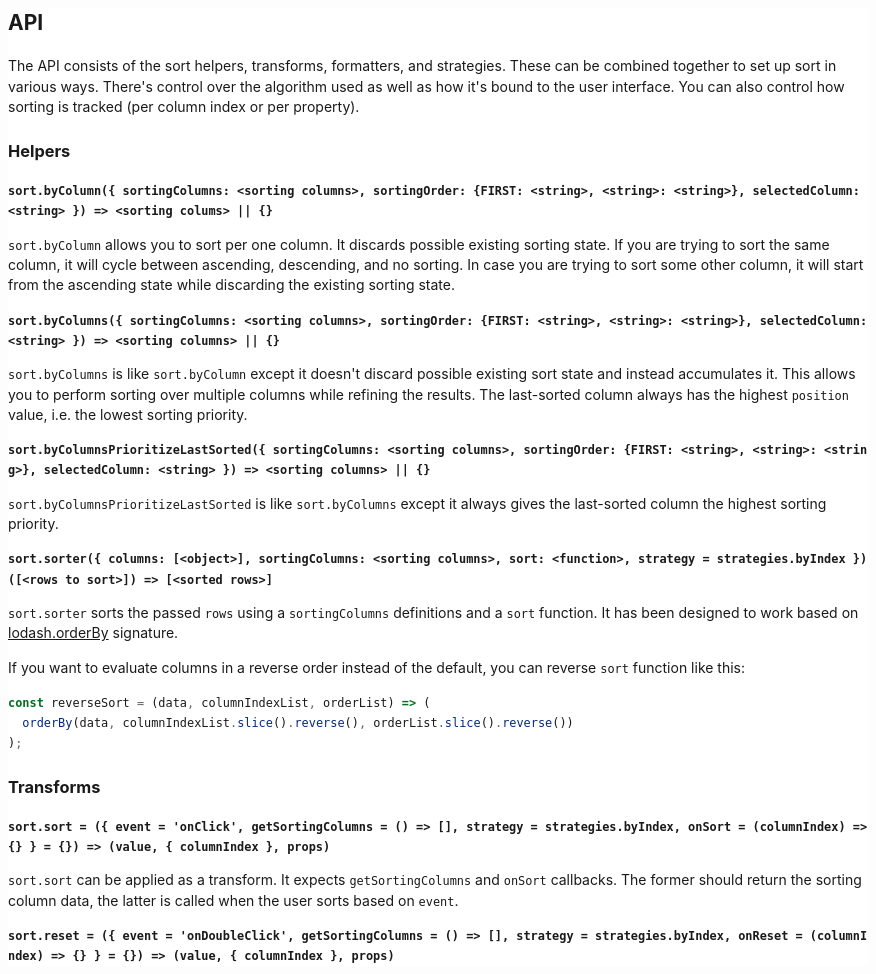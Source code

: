 ## API

The API consists of the sort helpers, transforms, formatters, and strategies. These can be combined together to set up sort in various ways. There's control over the algorithm used as well as how it's bound to the user interface. You can also control how sorting is tracked (per column index or per property).

### Helpers

**`sort.byColumn({ sortingColumns: <sorting columns>, sortingOrder: {FIRST: <string>, <string>: <string>}, selectedColumn: <string> }) => <sorting colums> || {}`**

`sort.byColumn` allows you to sort per one column. It discards possible existing sorting state. If you are trying to sort the same column, it will cycle between ascending, descending, and no sorting. In case you are trying to sort some other column, it will start from the ascending state while discarding the existing sorting state.

**`sort.byColumns({ sortingColumns: <sorting columns>, sortingOrder: {FIRST: <string>, <string>: <string>}, selectedColumn: <string> }) => <sorting columns> || {}`**

`sort.byColumns` is like `sort.byColumn` except it doesn't discard possible existing sort state and instead accumulates it. This allows you to perform sorting over multiple columns while refining the results. The last-sorted column always has the highest `position` value, i.e. the lowest sorting priority.

**`sort.byColumnsPrioritizeLastSorted({ sortingColumns: <sorting columns>, sortingOrder: {FIRST: <string>, <string>: <string>}, selectedColumn: <string> }) => <sorting columns> || {}`**

`sort.byColumnsPrioritizeLastSorted` is like `sort.byColumns` except it
always gives the last-sorted column the highest sorting priority.

**`sort.sorter({ columns: [<object>], sortingColumns: <sorting columns>, sort: <function>, strategy = strategies.byIndex })([<rows to sort>]) => [<sorted rows>]`**

`sort.sorter` sorts the passed `rows` using a `sortingColumns` definitions and a `sort` function. It has been designed to work based on [lodash.orderBy](https://lodash.com/docs#orderBy) signature.

If you want to evaluate columns in a reverse order instead of the default, you can reverse `sort` function like this:

```javascript
const reverseSort = (data, columnIndexList, orderList) => (
  orderBy(data, columnIndexList.slice().reverse(), orderList.slice().reverse())
);
```

### Transforms

**`sort.sort = ({ event = 'onClick', getSortingColumns = () => [], strategy = strategies.byIndex, onSort = (columnIndex) => {} } = {}) => (value, { columnIndex }, props)`**

`sort.sort` can be applied as a transform. It expects `getSortingColumns` and `onSort` callbacks. The former should return the sorting column data, the latter is called when the user sorts based on `event`.

**`sort.reset = ({ event = 'onDoubleClick', getSortingColumns = () => [], strategy = strategies.byIndex, onReset = (columnIndex) => {} } = {}) => (value, { columnIndex }, props)`**
